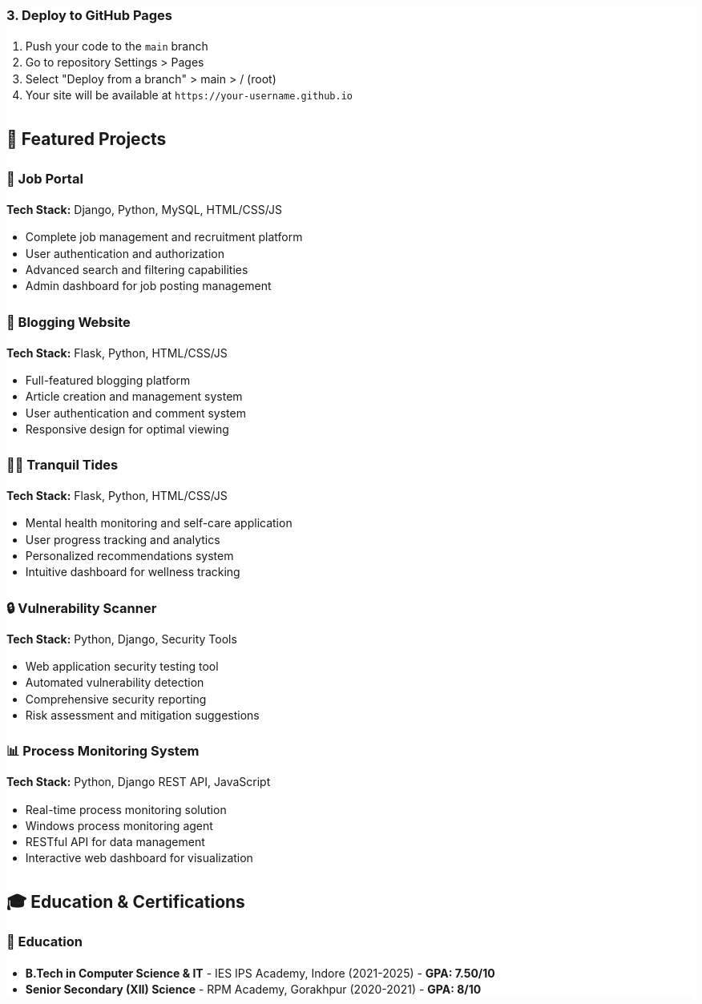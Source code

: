 ### 3. Deploy to GitHub Pages
1. Push your code to the `main` branch
2. Go to repository Settings > Pages
3. Select "Deploy from a branch" > main > / (root)
4. Your site will be available at `https://your-username.github.io`

## 💼 Featured Projects

### 🎯 Job Portal
**Tech Stack:** Django, Python, MySQL, HTML/CSS/JS
- Complete job management and recruitment platform
- User authentication and authorization
- Advanced search and filtering capabilities
- Admin dashboard for job posting management

### 📝 Blogging Website  
**Tech Stack:** Flask, Python, HTML/CSS/JS
- Full-featured blogging platform
- Article creation and management system
- User authentication and comment system
- Responsive design for optimal viewing

### 🧘‍♂️ Tranquil Tides
**Tech Stack:** Flask, Python, HTML/CSS/JS
- Mental health monitoring and self-care application
- User progress tracking and analytics
- Personalized recommendations system
- Intuitive dashboard for wellness tracking

### 🔒 Vulnerability Scanner
**Tech Stack:** Python, Django, Security Tools
- Web application security testing tool
- Automated vulnerability detection
- Comprehensive security reporting
- Risk assessment and mitigation suggestions

### 📊 Process Monitoring System
**Tech Stack:** Python, Django REST API, JavaScript
- Real-time process monitoring solution
- Windows process monitoring agent
- RESTful API for data management
- Interactive web dashboard for visualization

## 🎓 Education & Certifications

### 🏫 Education
- **B.Tech in Computer Science & IT** - IES IPS Academy, Indore (2021-2025) - **GPA: 7.50/10**
- **Senior Secondary (XII) Science** - RPM Academy, Gorakhpur (2020-2021) - **GPA: 8/10**
